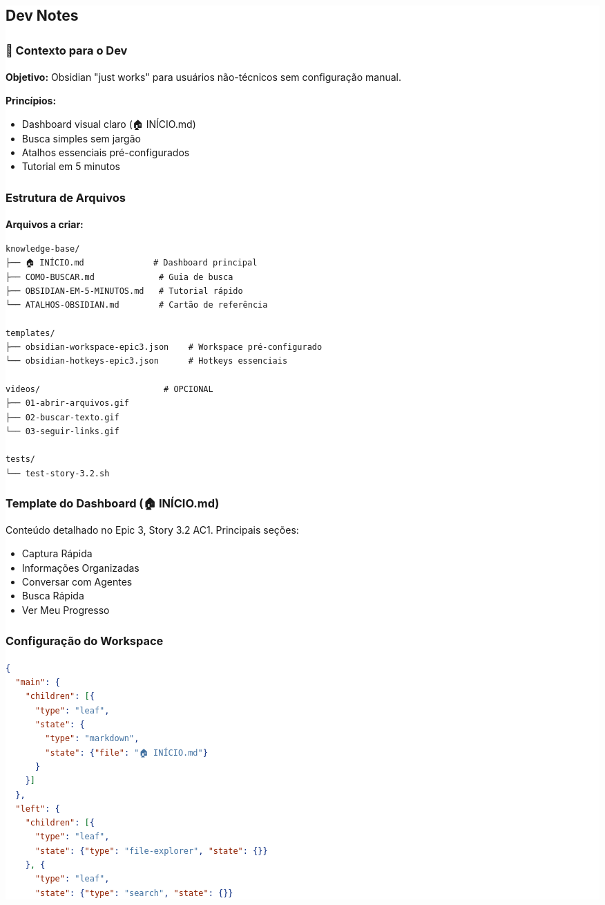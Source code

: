 ## Dev Notes

### 🎯 Contexto para o Dev

**Objetivo:** Obsidian "just works" para usuários não-técnicos sem configuração manual.

**Princípios:**
- Dashboard visual claro (🏠 INÍCIO.md)
- Busca simples sem jargão
- Atalhos essenciais pré-configurados
- Tutorial em 5 minutos

### Estrutura de Arquivos

**Arquivos a criar:**
```
knowledge-base/
├── 🏠 INÍCIO.md              # Dashboard principal
├── COMO-BUSCAR.md             # Guia de busca
├── OBSIDIAN-EM-5-MINUTOS.md   # Tutorial rápido
└── ATALHOS-OBSIDIAN.md        # Cartão de referência

templates/
├── obsidian-workspace-epic3.json    # Workspace pré-configurado
└── obsidian-hotkeys-epic3.json      # Hotkeys essenciais

videos/                         # OPCIONAL
├── 01-abrir-arquivos.gif
├── 02-buscar-texto.gif
└── 03-seguir-links.gif

tests/
└── test-story-3.2.sh
```

### Template do Dashboard (🏠 INÍCIO.md)

Conteúdo detalhado no Epic 3, Story 3.2 AC1. Principais seções:
- Captura Rápida
- Informações Organizadas
- Conversar com Agentes
- Busca Rápida
- Ver Meu Progresso

### Configuração do Workspace

```json
{
  "main": {
    "children": [{
      "type": "leaf",
      "state": {
        "type": "markdown",
        "state": {"file": "🏠 INÍCIO.md"}
      }
    }]
  },
  "left": {
    "children": [{
      "type": "leaf",
      "state": {"type": "file-explorer", "state": {}}
    }, {
      "type": "leaf",
      "state": {"type": "search", "state": {}}
```
